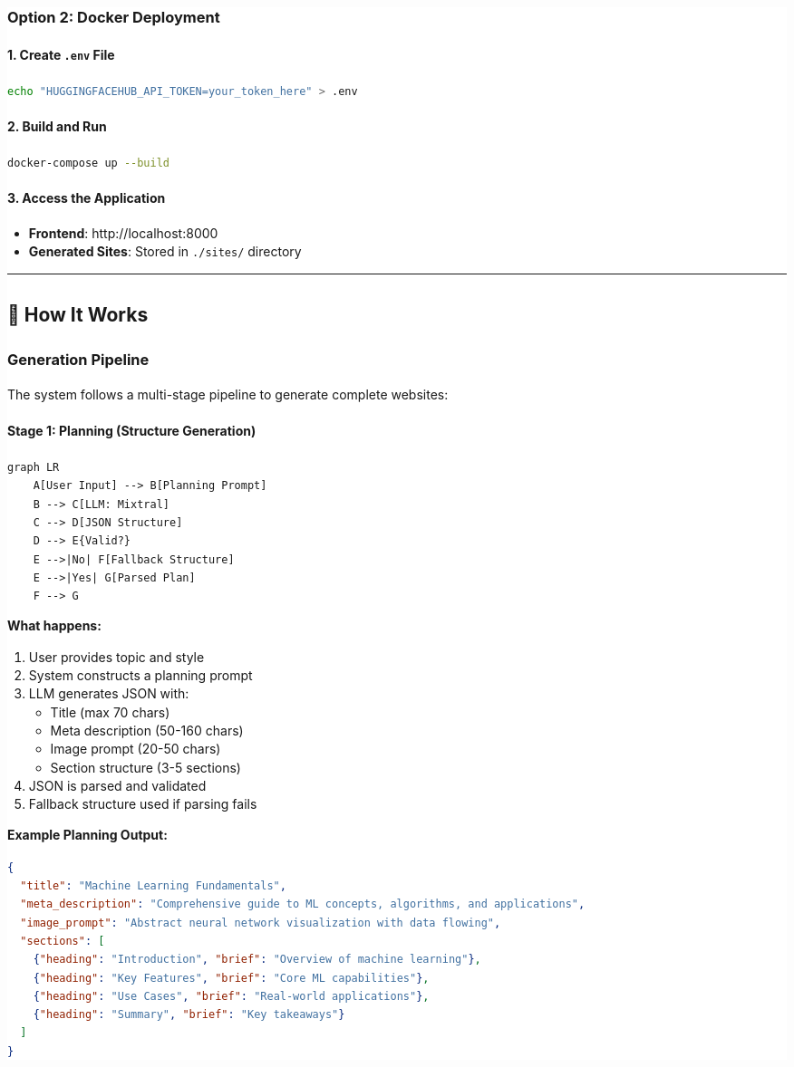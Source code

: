 ### Option 2: Docker Deployment

#### 1. Create `.env` File

```bash
echo "HUGGINGFACEHUB_API_TOKEN=your_token_here" > .env
```

#### 2. Build and Run

```bash
docker-compose up --build
```

#### 3. Access the Application

- **Frontend**: http://localhost:8000
- **Generated Sites**: Stored in `./sites/` directory

---

## 🔄 How It Works

### Generation Pipeline

The system follows a multi-stage pipeline to generate complete websites:

#### **Stage 1: Planning (Structure Generation)**

```mermaid
graph LR
    A[User Input] --> B[Planning Prompt]
    B --> C[LLM: Mixtral]
    C --> D[JSON Structure]
    D --> E{Valid?}
    E -->|No| F[Fallback Structure]
    E -->|Yes| G[Parsed Plan]
    F --> G
```

**What happens:**
1. User provides topic and style
2. System constructs a planning prompt
3. LLM generates JSON with:
   - Title (max 70 chars)
   - Meta description (50-160 chars)
   - Image prompt (20-50 chars)
   - Section structure (3-5 sections)
4. JSON is parsed and validated
5. Fallback structure used if parsing fails

**Example Planning Output:**
```json
{
  "title": "Machine Learning Fundamentals",
  "meta_description": "Comprehensive guide to ML concepts, algorithms, and applications",
  "image_prompt": "Abstract neural network visualization with data flowing",
  "sections": [
    {"heading": "Introduction", "brief": "Overview of machine learning"},
    {"heading": "Key Features", "brief": "Core ML capabilities"},
    {"heading": "Use Cases", "brief": "Real-world applications"},
    {"heading": "Summary", "brief": "Key takeaways"}
  ]
}
```
